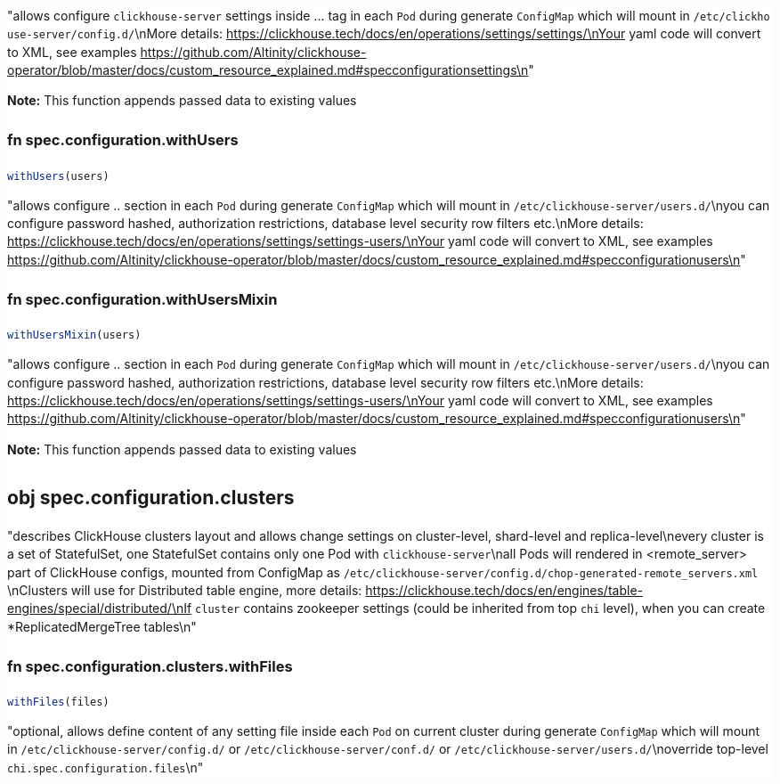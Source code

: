 "allows configure `clickhouse-server` settings inside <yandex>...</yandex> tag in each `Pod` during generate `ConfigMap` which will mount in `/etc/clickhouse-server/config.d/`\nMore details: https://clickhouse.tech/docs/en/operations/settings/settings/\nYour yaml code will convert to XML, see examples https://github.com/Altinity/clickhouse-operator/blob/master/docs/custom_resource_explained.md#specconfigurationsettings\n"

**Note:** This function appends passed data to existing values

### fn spec.configuration.withUsers

```ts
withUsers(users)
```

"allows configure <yandex><users>..</users></yandex> section in each `Pod` during generate `ConfigMap` which will mount in `/etc/clickhouse-server/users.d/`\nyou can configure password hashed, authorization restrictions, database level security row filters etc.\nMore details: https://clickhouse.tech/docs/en/operations/settings/settings-users/\nYour yaml code will convert to XML, see examples https://github.com/Altinity/clickhouse-operator/blob/master/docs/custom_resource_explained.md#specconfigurationusers\n"

### fn spec.configuration.withUsersMixin

```ts
withUsersMixin(users)
```

"allows configure <yandex><users>..</users></yandex> section in each `Pod` during generate `ConfigMap` which will mount in `/etc/clickhouse-server/users.d/`\nyou can configure password hashed, authorization restrictions, database level security row filters etc.\nMore details: https://clickhouse.tech/docs/en/operations/settings/settings-users/\nYour yaml code will convert to XML, see examples https://github.com/Altinity/clickhouse-operator/blob/master/docs/custom_resource_explained.md#specconfigurationusers\n"

**Note:** This function appends passed data to existing values

## obj spec.configuration.clusters

"describes ClickHouse clusters layout and allows change settings on cluster-level, shard-level and replica-level\nevery cluster is a set of StatefulSet, one StatefulSet contains only one Pod with `clickhouse-server`\nall Pods will rendered in <remote_server> part of ClickHouse configs, mounted from ConfigMap as `/etc/clickhouse-server/config.d/chop-generated-remote_servers.xml`\nClusters will use for Distributed table engine, more details: https://clickhouse.tech/docs/en/engines/table-engines/special/distributed/\nIf `cluster` contains zookeeper settings (could be inherited from top `chi` level), when you can create *ReplicatedMergeTree tables\n"

### fn spec.configuration.clusters.withFiles

```ts
withFiles(files)
```

"optional, allows define content of any setting file inside each `Pod` on current cluster during generate `ConfigMap` which will mount in `/etc/clickhouse-server/config.d/` or `/etc/clickhouse-server/conf.d/` or `/etc/clickhouse-server/users.d/`\noverride top-level `chi.spec.configuration.files`\n"

